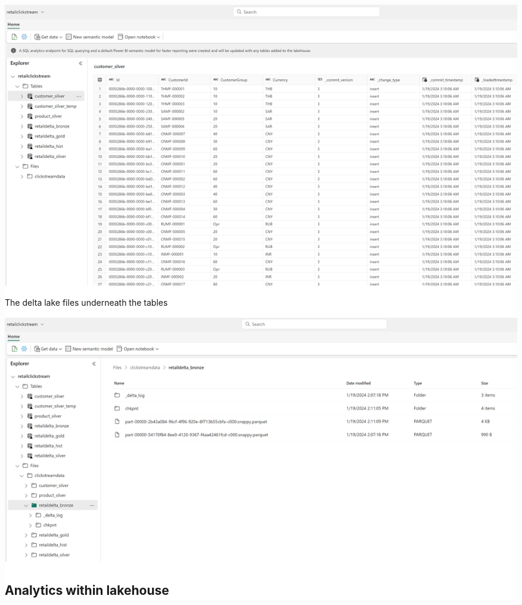 ![](./media/image13.png)

The delta lake files underneath the tables

![](./media/image14.png)

## Analytics within lakehouse
